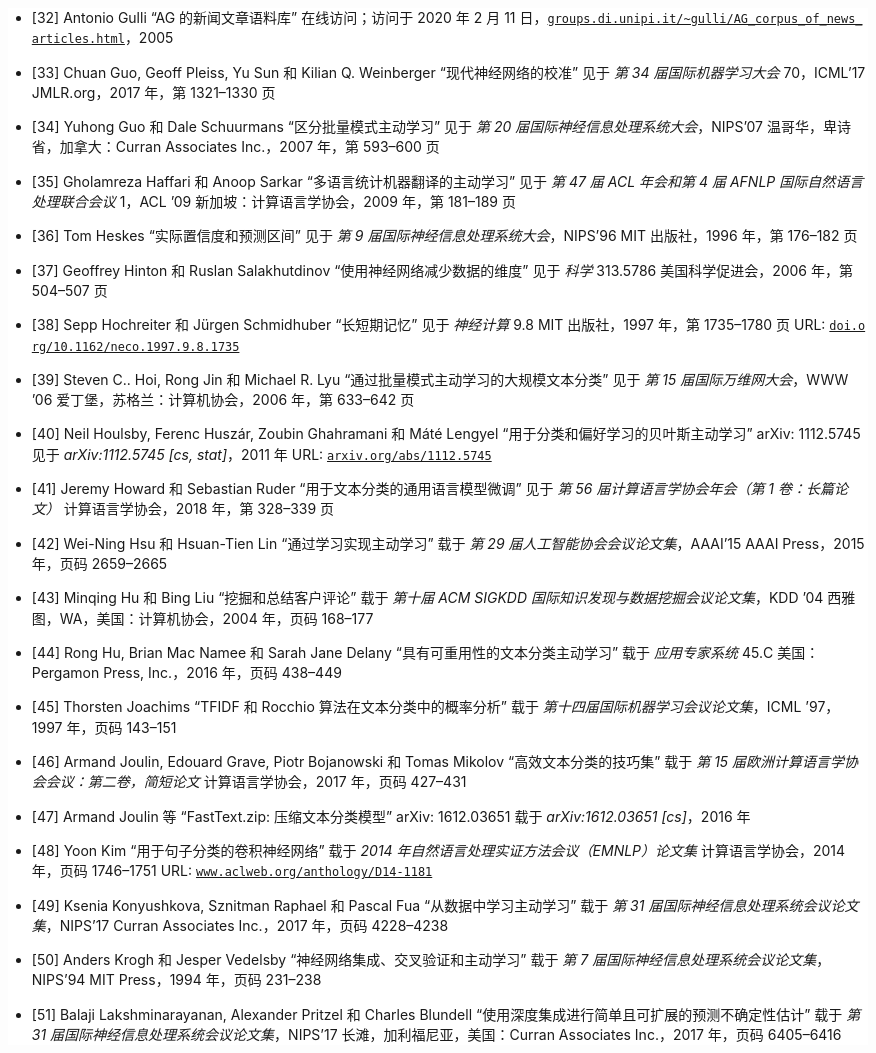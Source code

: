+   [32] Antonio Gulli “AG 的新闻文章语料库” 在线访问；访问于 2020 年 2 月 11 日，[`groups.di.unipi.it/~gulli/AG_corpus_of_news_articles.html`](http://groups.di.unipi.it/~gulli/AG_corpus_of_news_articles.html)，2005

+   [33] Chuan Guo, Geoff Pleiss, Yu Sun 和 Kilian Q. Weinberger “现代神经网络的校准” 见于 *第 34 届国际机器学习大会* 70，ICML’17 JMLR.org，2017 年，第 1321–1330 页

+   [34] Yuhong Guo 和 Dale Schuurmans “区分批量模式主动学习” 见于 *第 20 届国际神经信息处理系统大会*，NIPS’07 温哥华，卑诗省，加拿大：Curran Associates Inc.，2007 年，第 593–600 页

+   [35] Gholamreza Haffari 和 Anoop Sarkar “多语言统计机器翻译的主动学习” 见于 *第 47 届 ACL 年会和第 4 届 AFNLP 国际自然语言处理联合会议* 1，ACL ’09 新加坡：计算语言学协会，2009 年，第 181–189 页

+   [36] Tom Heskes “实际置信度和预测区间” 见于 *第 9 届国际神经信息处理系统大会*，NIPS’96 MIT 出版社，1996 年，第 176–182 页

+   [37] Geoffrey Hinton 和 Ruslan Salakhutdinov “使用神经网络减少数据的维度” 见于 *科学* 313.5786 美国科学促进会，2006 年，第 504–507 页

+   [38] Sepp Hochreiter 和 Jürgen Schmidhuber “长短期记忆” 见于 *神经计算* 9.8 MIT 出版社，1997 年，第 1735–1780 页 URL: [`doi.org/10.1162/neco.1997.9.8.1735`](https://doi.org/10.1162/neco.1997.9.8.1735)

+   [39] Steven C.. Hoi, Rong Jin 和 Michael R. Lyu “通过批量模式主动学习的大规模文本分类” 见于 *第 15 届国际万维网大会*，WWW ’06 爱丁堡，苏格兰：计算机协会，2006 年，第 633–642 页

+   [40] Neil Houlsby, Ferenc Huszár, Zoubin Ghahramani 和 Máté Lengyel “用于分类和偏好学习的贝叶斯主动学习” arXiv: 1112.5745 见于 *arXiv:1112.5745 [cs, stat]*，2011 年 URL: [`arxiv.org/abs/1112.5745`](http://arxiv.org/abs/1112.5745)

+   [41] Jeremy Howard 和 Sebastian Ruder “用于文本分类的通用语言模型微调” 见于 *第 56 届计算语言学协会年会（第 1 卷：长篇论文）* 计算语言学协会，2018 年，第 328–339 页

+   [42] Wei-Ning Hsu 和 Hsuan-Tien Lin “通过学习实现主动学习” 载于 *第 29 届人工智能协会会议论文集*，AAAI’15 AAAI Press，2015 年，页码 2659–2665

+   [43] Minqing Hu 和 Bing Liu “挖掘和总结客户评论” 载于 *第十届 ACM SIGKDD 国际知识发现与数据挖掘会议论文集*，KDD ’04 西雅图，WA，美国：计算机协会，2004 年，页码 168–177

+   [44] Rong Hu, Brian Mac Namee 和 Sarah Jane Delany “具有可重用性的文本分类主动学习” 载于 *应用专家系统* 45.C 美国：Pergamon Press, Inc.，2016 年，页码 438–449

+   [45] Thorsten Joachims “TFIDF 和 Rocchio 算法在文本分类中的概率分析” 载于 *第十四届国际机器学习会议论文集*，ICML ’97，1997 年，页码 143–151

+   [46] Armand Joulin, Edouard Grave, Piotr Bojanowski 和 Tomas Mikolov “高效文本分类的技巧集” 载于 *第 15 届欧洲计算语言学协会会议：第二卷，简短论文* 计算语言学协会，2017 年，页码 427–431

+   [47] Armand Joulin 等 “FastText.zip: 压缩文本分类模型” arXiv: 1612.03651 载于 *arXiv:1612.03651 [cs]*，2016 年

+   [48] Yoon Kim “用于句子分类的卷积神经网络” 载于 *2014 年自然语言处理实证方法会议（EMNLP）论文集* 计算语言学协会，2014 年，页码 1746–1751 URL: [`www.aclweb.org/anthology/D14-1181`](https://www.aclweb.org/anthology/D14-1181)

+   [49] Ksenia Konyushkova, Sznitman Raphael 和 Pascal Fua “从数据中学习主动学习” 载于 *第 31 届国际神经信息处理系统会议论文集*，NIPS’17 Curran Associates Inc.，2017 年，页码 4228–4238

+   [50] Anders Krogh 和 Jesper Vedelsby “神经网络集成、交叉验证和主动学习” 载于 *第 7 届国际神经信息处理系统会议论文集*，NIPS’94 MIT Press，1994 年，页码 231–238

+   [51] Balaji Lakshminarayanan, Alexander Pritzel 和 Charles Blundell “使用深度集成进行简单且可扩展的预测不确定性估计” 载于 *第 31 届国际神经信息处理系统会议论文集*，NIPS’17 长滩，加利福尼亚，美国：Curran Associates Inc.，2017 年，页码 6405–6416
